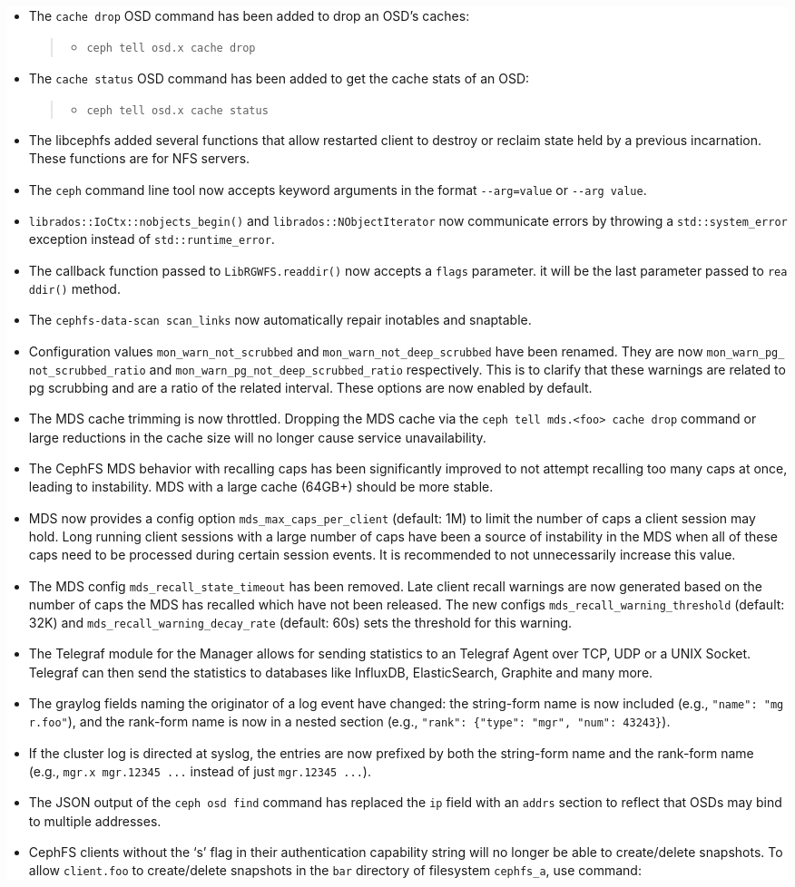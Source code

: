 - The `cache drop` OSD command has been added to drop an OSD’s caches:
    
    > - `ceph tell osd.x cache drop`
    
- The `cache status` OSD command has been added to get the cache stats of an OSD:
    
    > - `ceph tell osd.x cache status`
    
- The libcephfs added several functions that allow restarted client to destroy or reclaim state held by a previous incarnation. These functions are for NFS servers.
    
- The `ceph` command line tool now accepts keyword arguments in the format `--arg=value` or `--arg value`.
    
- `librados::IoCtx::nobjects_begin()` and `librados::NObjectIterator` now communicate errors by throwing a `std::system_error` exception instead of `std::runtime_error`.
    
- The callback function passed to `LibRGWFS.readdir()` now accepts a `flags` parameter. it will be the last parameter passed to `readdir()` method.
    
- The `cephfs-data-scan scan_links` now automatically repair inotables and snaptable.
    
- Configuration values `mon_warn_not_scrubbed` and `mon_warn_not_deep_scrubbed` have been renamed. They are now `mon_warn_pg_not_scrubbed_ratio` and `mon_warn_pg_not_deep_scrubbed_ratio` respectively. This is to clarify that these warnings are related to pg scrubbing and are a ratio of the related interval. These options are now enabled by default.
    
- The MDS cache trimming is now throttled. Dropping the MDS cache via the `ceph tell mds.<foo> cache drop` command or large reductions in the cache size will no longer cause service unavailability.
    
- The CephFS MDS behavior with recalling caps has been significantly improved to not attempt recalling too many caps at once, leading to instability. MDS with a large cache (64GB+) should be more stable.
    
- MDS now provides a config option `mds_max_caps_per_client` (default: 1M) to limit the number of caps a client session may hold. Long running client sessions with a large number of caps have been a source of instability in the MDS when all of these caps need to be processed during certain session events. It is recommended to not unnecessarily increase this value.
    
- The MDS config `mds_recall_state_timeout` has been removed. Late client recall warnings are now generated based on the number of caps the MDS has recalled which have not been released. The new configs `mds_recall_warning_threshold` (default: 32K) and `mds_recall_warning_decay_rate` (default: 60s) sets the threshold for this warning.
    
- The Telegraf module for the Manager allows for sending statistics to an Telegraf Agent over TCP, UDP or a UNIX Socket. Telegraf can then send the statistics to databases like InfluxDB, ElasticSearch, Graphite and many more.
    
- The graylog fields naming the originator of a log event have changed: the string-form name is now included (e.g., `"name": "mgr.foo"`), and the rank-form name is now in a nested section (e.g., `"rank": {"type": "mgr", "num": 43243}`).
    
- If the cluster log is directed at syslog, the entries are now prefixed by both the string-form name and the rank-form name (e.g., `mgr.x mgr.12345 ...` instead of just `mgr.12345 ...`).
    
- The JSON output of the `ceph osd find` command has replaced the `ip` field with an `addrs` section to reflect that OSDs may bind to multiple addresses.
    
- CephFS clients without the ‘s’ flag in their authentication capability string will no longer be able to create/delete snapshots. To allow `client.foo` to create/delete snapshots in the `bar` directory of filesystem `cephfs_a`, use command:
    